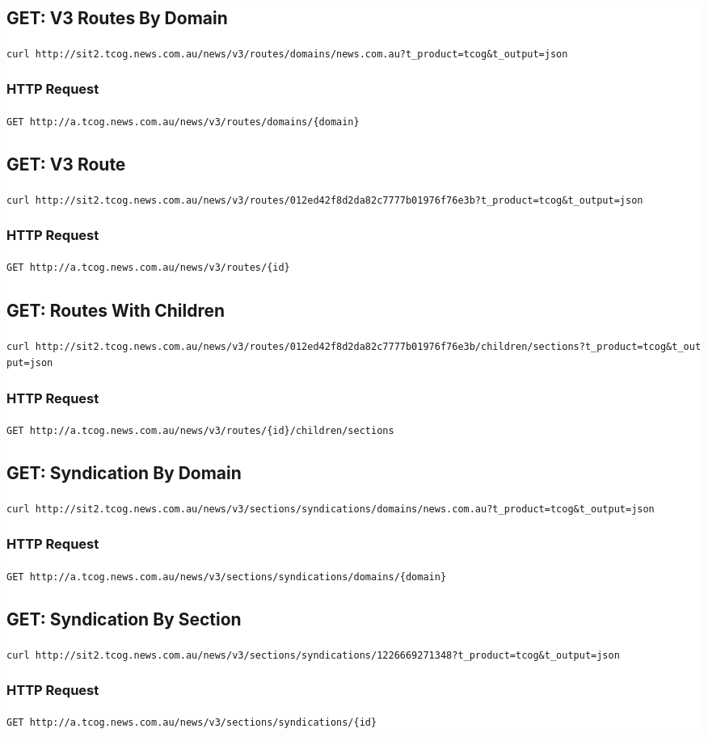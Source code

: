 ## GET: V3 Routes By Domain

```shell
curl http://sit2.tcog.news.com.au/news/v3/routes/domains/news.com.au?t_product=tcog&t_output=json
```

### HTTP Request

`GET http://a.tcog.news.com.au/news/v3/routes/domains/{domain}`

## GET: V3 Route

```shell
curl http://sit2.tcog.news.com.au/news/v3/routes/012ed42f8d2da82c7777b01976f76e3b?t_product=tcog&t_output=json
```

### HTTP Request

`GET http://a.tcog.news.com.au/news/v3/routes/{id}`

## GET: Routes With Children

```shell
curl http://sit2.tcog.news.com.au/news/v3/routes/012ed42f8d2da82c7777b01976f76e3b/children/sections?t_product=tcog&t_output=json
```

### HTTP Request

`GET http://a.tcog.news.com.au/news/v3/routes/{id}/children/sections`

## GET: Syndication By Domain

```shell
curl http://sit2.tcog.news.com.au/news/v3/sections/syndications/domains/news.com.au?t_product=tcog&t_output=json
```

### HTTP Request

`GET http://a.tcog.news.com.au/news/v3/sections/syndications/domains/{domain}`

## GET: Syndication By Section

```shell
curl http://sit2.tcog.news.com.au/news/v3/sections/syndications/1226669271348?t_product=tcog&t_output=json
```

### HTTP Request

`GET http://a.tcog.news.com.au/news/v3/sections/syndications/{id}`

